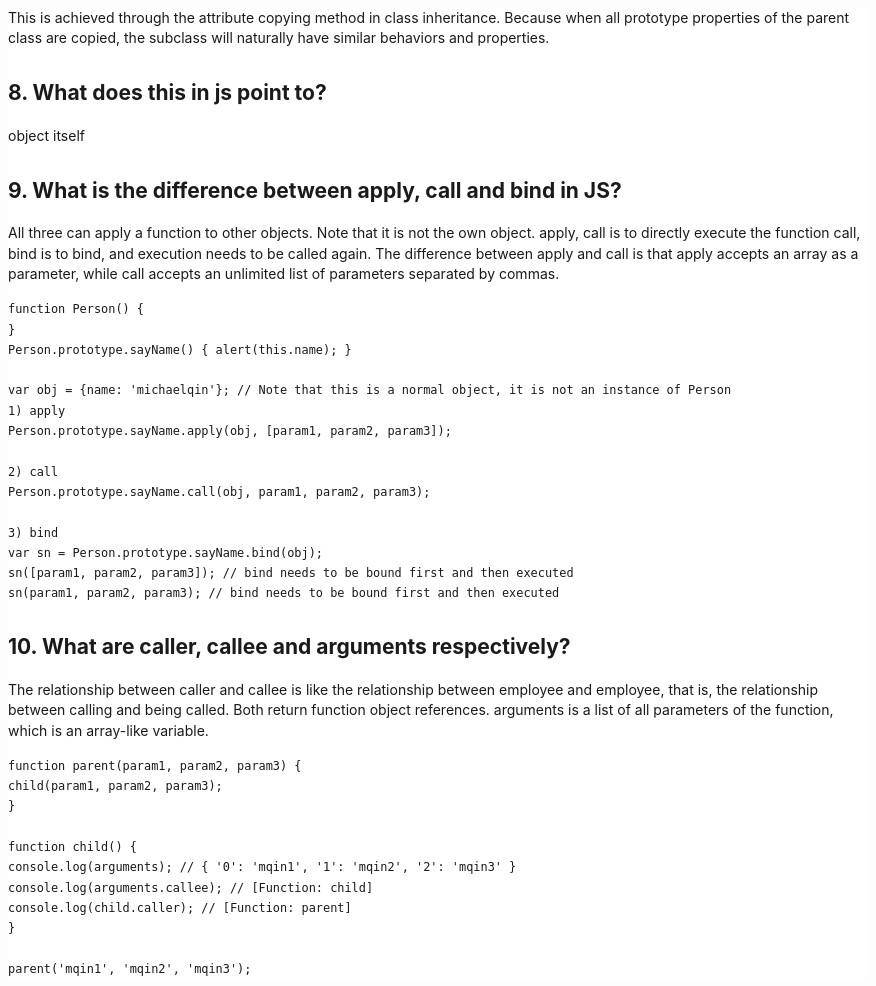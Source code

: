 This is achieved through the attribute copying method in class inheritance. Because when all prototype properties of the parent class are copied, the subclass will naturally have similar behaviors and properties.


## 8. What does this in js point to?

object itself

## 9. What is the difference between apply, call and bind in JS?

All three can apply a function to other objects. Note that it is not the own object. apply, call is to directly execute the function call, bind is to bind, and execution needs to be called again. The difference between apply and call is that apply accepts an array as a parameter, while call accepts an unlimited list of parameters separated by commas.

```
function Person() {
}
Person.prototype.sayName() { alert(this.name); }

var obj = {name: 'michaelqin'}; // Note that this is a normal object, it is not an instance of Person
1) apply
Person.prototype.sayName.apply(obj, [param1, param2, param3]);

2) call
Person.prototype.sayName.call(obj, param1, param2, param3);

3) bind
var sn = Person.prototype.sayName.bind(obj);
sn([param1, param2, param3]); // bind needs to be bound first and then executed
sn(param1, param2, param3); // bind needs to be bound first and then executed
```

## 10. What are caller, callee and arguments respectively?

The relationship between caller and callee is like the relationship between employee and employee, that is, the relationship between calling and being called. Both return function object references. arguments is a list of all parameters of the function, which is an array-like variable.

```
function parent(param1, param2, param3) {
child(param1, param2, param3);
}

function child() {
console.log(arguments); // { '0': 'mqin1', '1': 'mqin2', '2': 'mqin3' }
console.log(arguments.callee); // [Function: child]
console.log(child.caller); // [Function: parent]
}

parent('mqin1', 'mqin2', 'mqin3');
```
